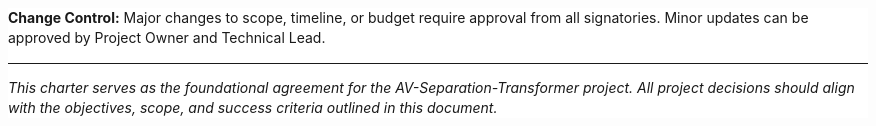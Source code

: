 **Change Control:**
Major changes to scope, timeline, or budget require approval from all signatories. Minor updates can be approved by Project Owner and Technical Lead.

---

*This charter serves as the foundational agreement for the AV-Separation-Transformer project. All project decisions should align with the objectives, scope, and success criteria outlined in this document.*